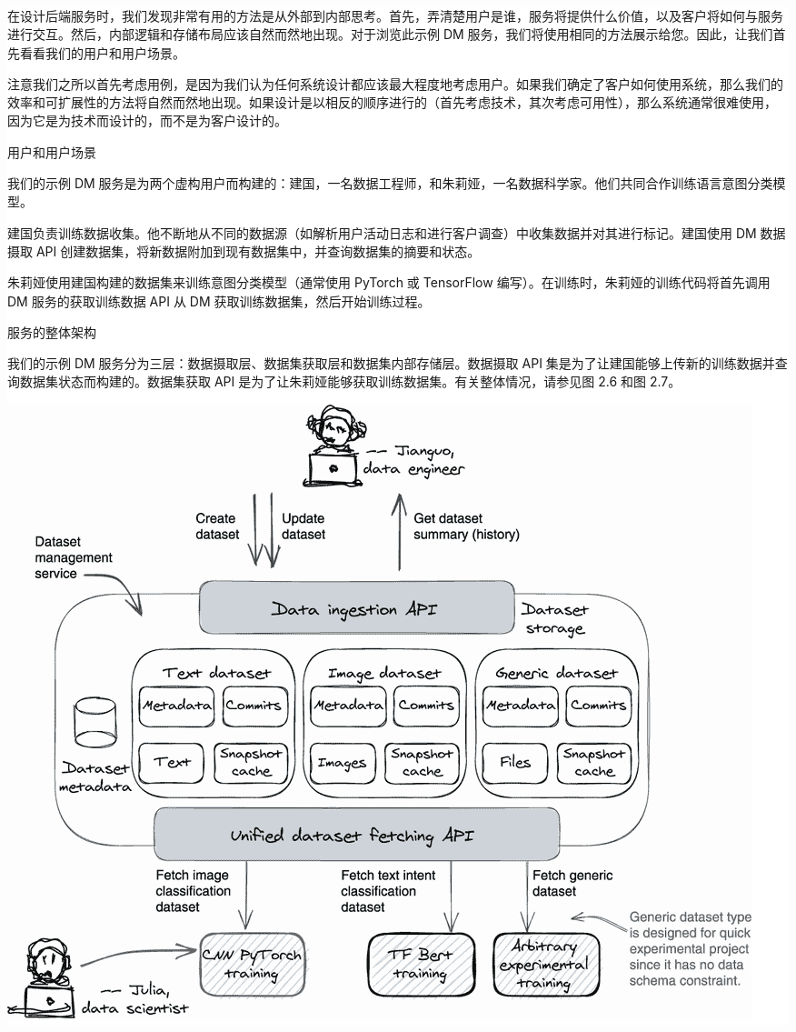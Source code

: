 在设计后端服务时，我们发现非常有用的方法是从外部到内部思考。首先，弄清楚用户是谁，服务将提供什么价值，以及客户将如何与服务进行交互。然后，内部逻辑和存储布局应该自然而然地出现。对于浏览此示例 DM 服务，我们将使用相同的方法展示给您。因此，让我们首先看看我们的用户和用户场景。

注意我们之所以首先考虑用例，是因为我们认为任何系统设计都应该最大程度地考虑用户。如果我们确定了客户如何使用系统，那么我们的效率和可扩展性的方法将自然而然地出现。如果设计是以相反的顺序进行的（首先考虑技术，其次考虑可用性），那么系统通常很难使用，因为它是为技术而设计的，而不是为客户设计的。

用户和用户场景

我们的示例 DM 服务是为两个虚构用户而构建的：建国，一名数据工程师，和朱莉娅，一名数据科学家。他们共同合作训练语言意图分类模型。

建国负责训练数据收集。他不断地从不同的数据源（如解析用户活动日志和进行客户调查）中收集数据并对其进行标记。建国使用 DM 数据摄取 API 创建数据集，将新数据附加到现有数据集中，并查询数据集的摘要和状态。

朱莉娅使用建国构建的数据集来训练意图分类模型（通常使用 PyTorch 或 TensorFlow 编写）。在训练时，朱莉娅的训练代码将首先调用 DM 服务的获取训练数据 API 从 DM 获取训练数据集，然后开始训练过程。

服务的整体架构

我们的示例 DM 服务分为三层：数据摄取层、数据集获取层和数据集内部存储层。数据摄取 API 集是为了让建国能够上传新的训练数据并查询数据集状态而构建的。数据集获取 API 是为了让朱莉娅能够获取训练数据集。有关整体情况，请参见图 2.6 和图 2.7。

![](img/02-06.png)
